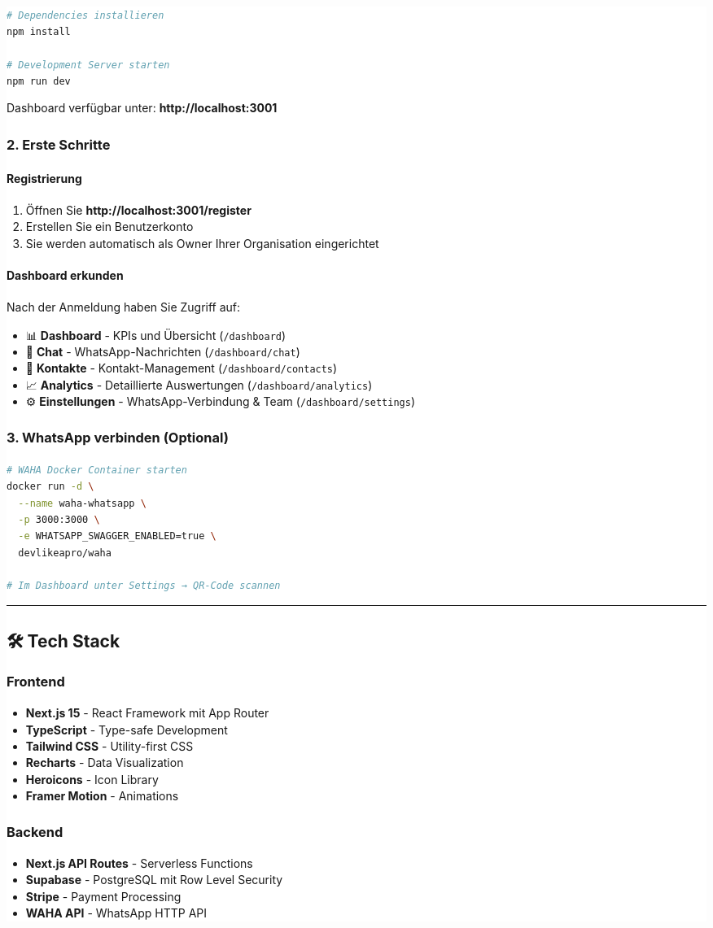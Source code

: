 ```bash
# Dependencies installieren
npm install

# Development Server starten
npm run dev
```

Dashboard verfügbar unter: **http://localhost:3001**

### 2. Erste Schritte

#### Registrierung
1. Öffnen Sie **http://localhost:3001/register**
2. Erstellen Sie ein Benutzerkonto
3. Sie werden automatisch als Owner Ihrer Organisation eingerichtet

#### Dashboard erkunden
Nach der Anmeldung haben Sie Zugriff auf:
- 📊 **Dashboard** - KPIs und Übersicht (`/dashboard`)
- 💬 **Chat** - WhatsApp-Nachrichten (`/dashboard/chat`)
- 👥 **Kontakte** - Kontakt-Management (`/dashboard/contacts`)
- 📈 **Analytics** - Detaillierte Auswertungen (`/dashboard/analytics`)
- ⚙️ **Einstellungen** - WhatsApp-Verbindung & Team (`/dashboard/settings`)

### 3. WhatsApp verbinden (Optional)

```bash
# WAHA Docker Container starten
docker run -d \
  --name waha-whatsapp \
  -p 3000:3000 \
  -e WHATSAPP_SWAGGER_ENABLED=true \
  devlikeapro/waha

# Im Dashboard unter Settings → QR-Code scannen
```

---

## 🛠️ Tech Stack

### Frontend
- **Next.js 15** - React Framework mit App Router
- **TypeScript** - Type-safe Development
- **Tailwind CSS** - Utility-first CSS
- **Recharts** - Data Visualization
- **Heroicons** - Icon Library
- **Framer Motion** - Animations

### Backend
- **Next.js API Routes** - Serverless Functions
- **Supabase** - PostgreSQL mit Row Level Security
- **Stripe** - Payment Processing
- **WAHA API** - WhatsApp HTTP API
